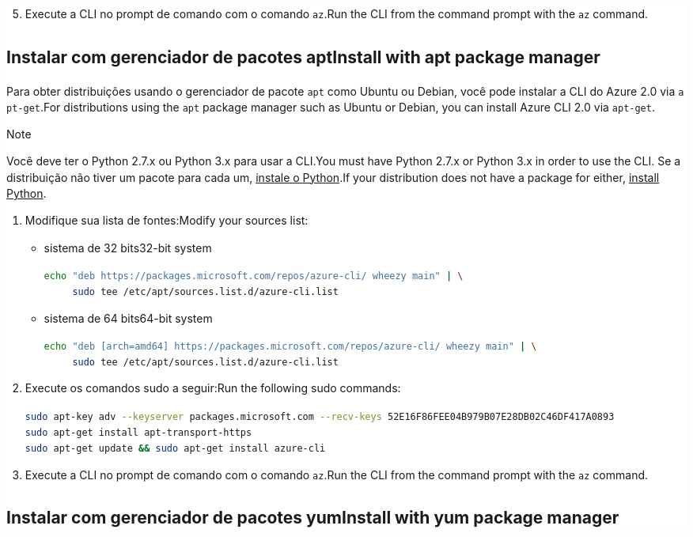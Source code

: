 5.  <span data-ttu-id="67ec7-130">Execute a CLI no prompt de comando com o comando `az`.</span><span class="sxs-lookup"><span data-stu-id="67ec7-130">Run the CLI from the command prompt with the `az` command.</span></span>

## <a name="install-with-apt-package-manager"></a><span data-ttu-id="67ec7-131">Instalar com gerenciador de pacotes apt</span><span class="sxs-lookup"><span data-stu-id="67ec7-131">Install with apt package manager</span></span> 

<span data-ttu-id="67ec7-132">Para obter distribuições usando o gerenciador de pacote `apt` como Ubuntu ou Debian, você pode instalar a CLI do Azure 2.0 via `apt-get`.</span><span class="sxs-lookup"><span data-stu-id="67ec7-132">For distributions using the `apt` package manager such as Ubuntu or Debian, you can install Azure CLI 2.0 via `apt-get`.</span></span>

> [!NOTE]
> <span data-ttu-id="67ec7-133">Você deve ter o Python 2.7.x ou Python 3.x para usar a CLI.</span><span class="sxs-lookup"><span data-stu-id="67ec7-133">You must have Python 2.7.x or Python 3.x in order to use the CLI.</span></span> <span data-ttu-id="67ec7-134">Se a distribuição não tiver um pacote para cada um, [instale o Python](https://www.python.org/downloads/).</span><span class="sxs-lookup"><span data-stu-id="67ec7-134">If your distribution does not have a package for either, [install Python](https://www.python.org/downloads/).</span></span>

1. <span data-ttu-id="67ec7-135">Modifique sua lista de fontes:</span><span class="sxs-lookup"><span data-stu-id="67ec7-135">Modify your sources list:</span></span>
 
   - <span data-ttu-id="67ec7-136">sistema de 32 bits</span><span class="sxs-lookup"><span data-stu-id="67ec7-136">32-bit system</span></span>

     ```bash
     echo "deb https://packages.microsoft.com/repos/azure-cli/ wheezy main" | \
          sudo tee /etc/apt/sources.list.d/azure-cli.list
     ```

   - <span data-ttu-id="67ec7-137">sistema de 64 bits</span><span class="sxs-lookup"><span data-stu-id="67ec7-137">64-bit system</span></span>

     ```bash
     echo "deb [arch=amd64] https://packages.microsoft.com/repos/azure-cli/ wheezy main" | \
          sudo tee /etc/apt/sources.list.d/azure-cli.list
     ```

2. <span data-ttu-id="67ec7-138">Execute os comandos sudo a seguir:</span><span class="sxs-lookup"><span data-stu-id="67ec7-138">Run the following sudo commands:</span></span>

   ```bash
   sudo apt-key adv --keyserver packages.microsoft.com --recv-keys 52E16F86FEE04B979B07E28DB02C46DF417A0893
   sudo apt-get install apt-transport-https
   sudo apt-get update && sudo apt-get install azure-cli
   ```

3.  <span data-ttu-id="67ec7-139">Execute a CLI no prompt de comando com o comando `az`.</span><span class="sxs-lookup"><span data-stu-id="67ec7-139">Run the CLI from the command prompt with the `az` command.</span></span>

## <a name="install-with-yum-package-manager"></a><span data-ttu-id="67ec7-140">Instalar com gerenciador de pacotes yum</span><span class="sxs-lookup"><span data-stu-id="67ec7-140">Install with yum package manager</span></span>
